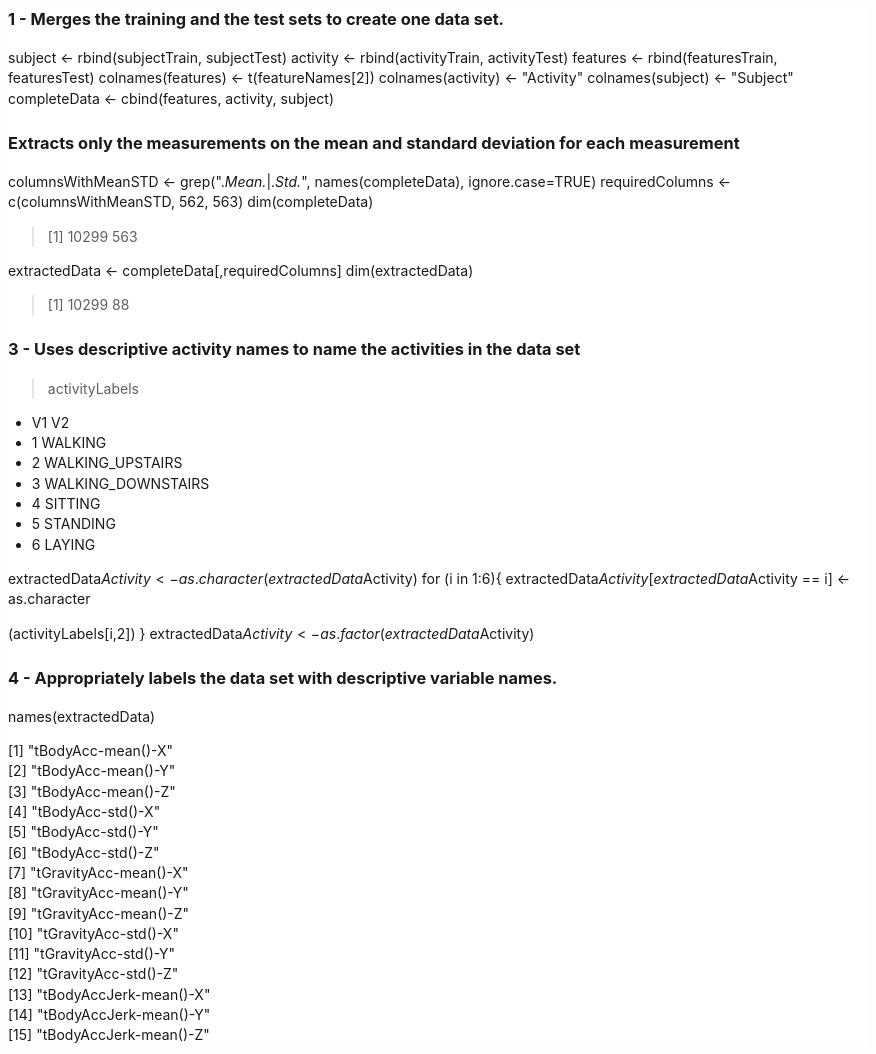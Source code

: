 ### 1 - Merges the training and the test sets to create one data set.
subject <- rbind(subjectTrain, subjectTest)
activity <- rbind(activityTrain, activityTest)
features <- rbind(featuresTrain, featuresTest)
colnames(features) <- t(featureNames[2])
colnames(activity) <- "Activity"
colnames(subject) <- "Subject"
completeData <- cbind(features, activity, subject)

### Extracts only the measurements on the mean and standard deviation for each measurement
columnsWithMeanSTD <- grep(".*Mean.*|.*Std.*", names(completeData), ignore.case=TRUE)
requiredColumns <- c(columnsWithMeanSTD, 562, 563)
dim(completeData)

> [1] 10299   563

extractedData <- completeData[,requiredColumns]
dim(extractedData)

> [1] 10299    88


### 3 - Uses descriptive activity names to name the activities in the data set

> activityLabels

* V1                 V2
* 1            WALKING
* 2   WALKING_UPSTAIRS
* 3 WALKING_DOWNSTAIRS
* 4            SITTING
* 5           STANDING
* 6             LAYING
> 

extractedData$Activity <- as.character(extractedData$Activity)
for (i in 1:6){
extractedData$Activity[extractedData$Activity == i] <- as.character

(activityLabels[i,2])
}
extractedData$Activity <- as.factor(extractedData$Activity)

### 4 - Appropriately labels the data set with descriptive variable names.

>
names(extractedData)

 [1] "tBodyAcc-mean()-X"                   
 [2] "tBodyAcc-mean()-Y"                   
 [3] "tBodyAcc-mean()-Z"                   
 [4] "tBodyAcc-std()-X"                    
 [5] "tBodyAcc-std()-Y"                    
 [6] "tBodyAcc-std()-Z"                    
 [7] "tGravityAcc-mean()-X"                
 [8] "tGravityAcc-mean()-Y"                
 [9] "tGravityAcc-mean()-Z"                
[10] "tGravityAcc-std()-X"                 
[11] "tGravityAcc-std()-Y"                 
[12] "tGravityAcc-std()-Z"                 
[13] "tBodyAccJerk-mean()-X"               
[14] "tBodyAccJerk-mean()-Y"               
[15] "tBodyAccJerk-mean()-Z"               